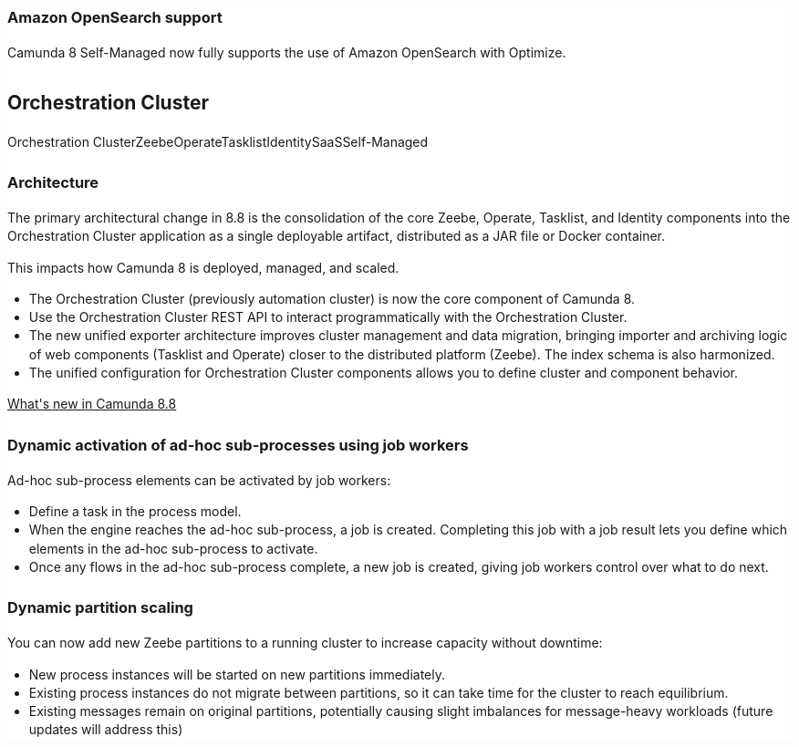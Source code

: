### Amazon OpenSearch support



Camunda 8 Self-Managed now fully supports the use of Amazon OpenSearch with Optimize.

## Orchestration Cluster

<div class="release"><span class="badge badge--medium" title="This feature affects Orchestration Cluster">Orchestration Cluster</span><span class="badge badge--medium" title="This feature affects Zeebe">Zeebe</span><span class="badge badge--medium" title="This feature affects Operate">Operate</span><span class="badge badge--medium" title="This feature affects Tasklist">Tasklist</span><span class="badge badge--medium" title="This feature affects Identity">Identity</span><span class="badge badge--long" title="This feature affects SaaS">SaaS</span><span class="badge badge--long" title="This feature affects Self-Managed">Self-Managed</span></div>

### Architecture

The primary architectural change in 8.8 is the consolidation of the core Zeebe, Operate, Tasklist, and Identity components into the Orchestration Cluster application as a single deployable artifact, distributed as a JAR file or Docker container.

This impacts how Camunda 8 is deployed, managed, and scaled.

- The Orchestration Cluster (previously automation cluster) is now the core component of Camunda 8.
- Use the Orchestration Cluster REST API to interact programmatically with the Orchestration Cluster.
- The new unified exporter architecture improves cluster management and data migration, bringing importer and archiving logic of web components (Tasklist and Operate) closer to the distributed platform (Zeebe). The index schema is also harmonized.
- The unified configuration for Orchestration Cluster components allows you to define cluster and component behavior.

<p><a href="../../../../reference/announcements-release-notes/880/whats-new-in-88/#orchestration-cluster" class="link-arrow">What's new in Camunda 8.8</a></p>

### Dynamic activation of ad-hoc sub-processes using job workers



Ad-hoc sub-process elements can be activated by job workers:

- Define a task in the process model.
- When the engine reaches the ad-hoc sub-process, a job is created. Completing this job with a job result lets you define which elements in the ad-hoc sub-process to activate.
- Once any flows in the ad-hoc sub-process complete, a new job is created, giving job workers control over what to do next.

### Dynamic partition scaling



You can now add new Zeebe partitions to a running cluster to increase capacity without downtime:

- New process instances will be started on new partitions immediately.
- Existing process instances do not migrate between partitions, so it can take time for the cluster to reach equilibrium.
- Existing messages remain on original partitions, potentially causing slight imbalances for message-heavy workloads (future updates will address this)
